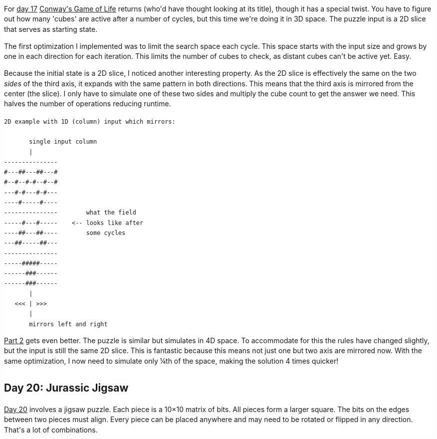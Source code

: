 For [day 17][d17p1] [Conway's Game of Life][cgol] returns (who'd have thought
looking at its title), though it has a special twist. You have to figure out how
many 'cubes' are active after a number of cycles, but this time we're doing it
in 3D space. The puzzle input is a 2D slice that serves as starting state.

The first optimization I implemented was to limit the search space each cycle.
This space starts with the input size and grows by one in each direction for
each iteration. This limits the number of cubes to check, as distant cubes can't
be active yet. Easy.

Because the initial state is a 2D slice, I noticed another interesting property.
As the 2D slice is effectively the same on the two _sides_ of the third axis, it
expands with the same pattern in both directions. This means that the third axis
is mirrored from the center (the slice). I only have to simulate one of these
two sides and multiply the cube count to get the answer we need. This halves
the number of operations reducing runtime.

```
2D example with 1D (column) input which mirrors:

       single input column
       |
---------------
#---##---##---#
#--#--#-#--#--#
---#-#---#-#---
----#-----#----
---------------        what the field
-----#---#-----    <-- looks like after
----##---##----        some cycles
---##-----##---
---------------
-----#####-----
------###------
------###------
       |
   <<< | >>>
       |
       mirrors left and right
```

[Part 2][d17p2] gets even better. The puzzle is similar but simulates in 4D
space. To accommodate for this the rules have changed slightly, but the input is
still the same 2D slice. This is fantastic because this means not just one but
two axis are mirrored now. With the same optimization, I now need to simulate
only ¼th of the space, making the solution 4 times quicker!



## Day 20: Jurassic Jigsaw

[Day 20][d20p1] involves a jigsaw puzzle. Each piece is a 10×10 matrix of bits.
All pieces form a larger square. The bits on the edges between two pieces must
align. Every piece can be placed anywhere and may need to be rotated or flipped
in any direction. That's a lot of combinations.


[reddit-day15]: https://www.reddit.com/r/adventofcode/comments/kdf85p/2020_day_15_solutions/
[van-eck-numberphile]: https://www.youtube.com/watch?v=etMJxB-igrc
[van-eck-seq]: https://ibmathsresources.com/2019/06/12/the-van-eck-sequence/
[aoc-2020]: https://adventofcode.com/2020/
[aoc-leaderboard]: https://adventofcode.com/2020/leaderboard
[aoc-megathread]: https://www.reddit.com/r/adventofcode/wiki/solution_megathreads#wiki_december_2020
[aoc-stats]: https://adventofcode.com/2020/stats
[aoc]: https://adventofcode.com/
[bitwise-rotate]: https://en.wikipedia.org/wiki/Bitwise_operation#bit_rotation
[cargo-config]: https://github.com/timvisee/advent-of-code-2020/blob/b8c6e75e3844714fe8fa229afa618941bd219e79/day23b/.cargo/config
[cgol]: https://en.wikipedia.org/wiki/Conway%27s_Game_of_Life
[crt]: https://en.wikipedia.org/wiki/Chinese_remainder_theorem
[d01p2-code]: https://github.com/timvisee/advent-of-code-2020/blob/b8c6e75e3844714fe8fa229afa618941bd219e79/day01b/src/main.rs#L6
[d01p2]: https://adventofcode.com/2020/day/1#part2
[d02p2-code]: https://github.com/timvisee/advent-of-code-2020/blob/b8c6e75e3844714fe8fa229afa618941bd219e79/day02b/src/main.rs#L16-L35
[d06p1-code]: https://github.com/timvisee/advent-of-code-2020/blob/b8c6e75e3844714fe8fa229afa618941bd219e79/day06a/src/main.rs#L9-L10
[d06p1]: https://adventofcode.com/2020/day/6
[d06p2-code]: https://github.com/timvisee/advent-of-code-2020/blob/f41a0bdbce584cf160800dbebb5c49ee3023a592/day06b/src/main.rs#L8-L10
[d06p2]: https://adventofcode.com/2020/day/6#part2
[d09p2-code]: https://github.com/timvisee/advent-of-code-2020/blob/b8c6e75e3844714fe8fa229afa618941bd219e79/day09b/src/main.rs#L9-L20
[d09p2]: https://adventofcode.com/2020/day/9#part2
[d10p2-code]: https://github.com/timvisee/advent-of-code-2020/blob/b8c6e75e3844714fe8fa229afa618941bd219e79/day10b/src/main.rs#L13-L20
[d10p2]: https://adventofcode.com/2020/day/10#part2
[d11p1-code]: https://github.com/timvisee/advent-of-code-2020/blob/b8c6e75e3844714fe8fa229afa618941bd219e79/day11a/src/main.rs#L38-L54
[d11p1]: https://adventofcode.com/2020/day/11
[d11p2-code]: https://github.com/timvisee/advent-of-code-2020/blob/b8c6e75e3844714fe8fa229afa618941bd219e79/day11b/src/main.rs#L28-L39
[d11p2]: https://adventofcode.com/2020/day/11#part2
[d12p1-code]: https://github.com/timvisee/advent-of-code-2020/blob/b8c6e75e3844714fe8fa229afa618941bd219e79/day12a/src/main.rs#L12-L18
[d12p1]: https://adventofcode.com/2020/day/12
[d13p2-code]: https://github.com/timvisee/advent-of-code-2020/blob/b8c6e75e3844714fe8fa229afa618941bd219e79/day13b/src/main.rs
[d13p2]: https://adventofcode.com/2020/day/13#part2
[d14p1]: https://adventofcode.com/2020/day/14
[d14p2]: https://adventofcode.com/2020/day/14#part2
[d15p2-code-stack]: https://github.com/timvisee/advent-of-code-2020/blob/b8c6e75e3844714fe8fa229afa618941bd219e79/day15b/src/main.rs#L15
[d15p2-code]: https://github.com/timvisee/advent-of-code-2020/blob/b8c6e75e3844714fe8fa229afa618941bd219e79/day15b/src/main.rs#L13-L36
[d15p2]: https://adventofcode.com/2020/day/15#part2
[d17p1]: https://adventofcode.com/2020/day/17
[d17p2]: https://adventofcode.com/2020/day/17#part2
[d18p1-code]: https://github.com/timvisee/advent-of-code-2020/blob/b8c6e75e3844714fe8fa229afa618941bd219e79/day18a/src/main.rs#L15-L32
[d20p1]: https://adventofcode.com/2020/day/20
[d20p2-code]: https://github.com/timvisee/advent-of-code-2020/blob/b8c6e75e3844714fe8fa229afa618941bd219e79/day20b/src/main.rs
[d20p2]: https://adventofcode.com/2020/day/20#part2
[d23p1]: https://adventofcode.com/2020/day/23
[d23p2-code-list]: https://github.com/timvisee/advent-of-code-2020/blob/b8c6e75e3844714fe8fa229afa618941bd219e79/day23b/src/main.rs#L10-L18
[d23p2-code-pointers]: https://github.com/timvisee/advent-of-code-2020/blob/b8c6e75e3844714fe8fa229afa618941bd219e79/day23b/src/main.rs#L37-L39
[d23p2]: https://adventofcode.com/2020/day/23#part2
[d24p1-code]: https://github.com/timvisee/advent-of-code-2020/blob/b8c6e75e3844714fe8fa229afa618941bd219e79/day24a/src/main.rs#L11-L17
[d24p1]: https://adventofcode.com/2020/day/24
[d24p2-code]: https://github.com/timvisee/advent-of-code-2020/blob/b8c6e75e3844714fe8fa229afa618941bd219e79/day24b/src/main.rs#L30-L45
[d24p2]: https://adventofcode.com/2020/day/24#part2
[d25p1-code]: https://github.com/timvisee/advent-of-code-2020/blob/b8c6e75e3844714fe8fa229afa618941bd219e79/day25a/src/main.rs#L8-L21
[d25p1]: https://adventofcode.com/2020/day/25
[include_bytes]: https://doc.rust-lang.org/std/macro.include_bytes.html
[include_str]: https://doc.rust-lang.org/std/macro.include_str.html
[inline]: https://doc.rust-lang.org/reference/attributes/codegen.html#the-inline-attribute
[inspired-by]: https://www.forrestthewoods.com/blog/solving-advent-of-code-in-under-a-second/
[linked-list]: https://en.wikipedia.org/wiki/Linked_list
[nom]: https://github.com/Geal/nom
[runner-jobs]: https://github.com/timvisee/advent-of-code-2020/blob/b8c6e75e3844714fe8fa229afa618941bd219e79/runner/src/lib.rs
[runner-par]: https://github.com/timvisee/advent-of-code-2020/blob/b8c6e75e3844714fe8fa229afa618941bd219e79/runner/src/bin/runner-par.rs#L14
[runner]: https://github.com/timvisee/advent-of-code-2020/blob/b8c6e75e3844714fe8fa229afa618941bd219e79/runner/src/bin/runner.rs#L5
[rust]: https://www.rust-lang.org/
[source]: https://github.com/timvisee/advent-of-code-2020
[sparse-array]: https://en.wikipedia.org/wiki/Sparse_array
[timings]: https://github.com/timvisee/advent-of-code-2020#timings
[vectorization]: https://en.wikipedia.org/wiki/Automatic_vectorization